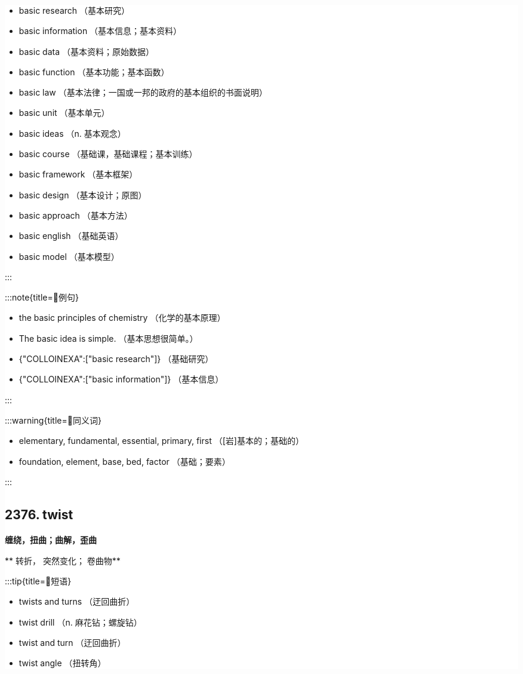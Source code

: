 - basic research （基本研究）

- basic information （基本信息；基本资料）

- basic data （基本资料；原始数据）

- basic function （基本功能；基本函数）

- basic law （基本法律；一国或一邦的政府的基本组织的书面说明）

- basic unit （基本单元）

- basic ideas （n. 基本观念）

- basic course （基础课，基础课程；基本训练）

- basic framework （基本框架）

- basic design （基本设计；原图）

- basic approach （基本方法）

- basic english （基础英语）

- basic model （基本模型）

:::

:::note{title=🎤例句}

- the basic principles of chemistry （化学的基本原理）

- The basic idea is simple. （基本思想很简单。）

- {"COLLOINEXA":["basic research"]} （基础研究）

- {"COLLOINEXA":["basic information"]} （基本信息）

:::

:::warning{title=🤔同义词}

- elementary, fundamental, essential, primary, first （[岩]基本的；基础的）

- foundation, element, base, bed, factor （基础；要素）

:::


## 2376. twist

**缠绕，扭曲；曲解，歪曲**

** 转折， 突然变化； 卷曲物**

:::tip{title=🤩短语}

- twists and turns （迂回曲折）

- twist drill （n. 麻花钻；螺旋钻）

- twist and turn （迂回曲折）

- twist angle （扭转角）
